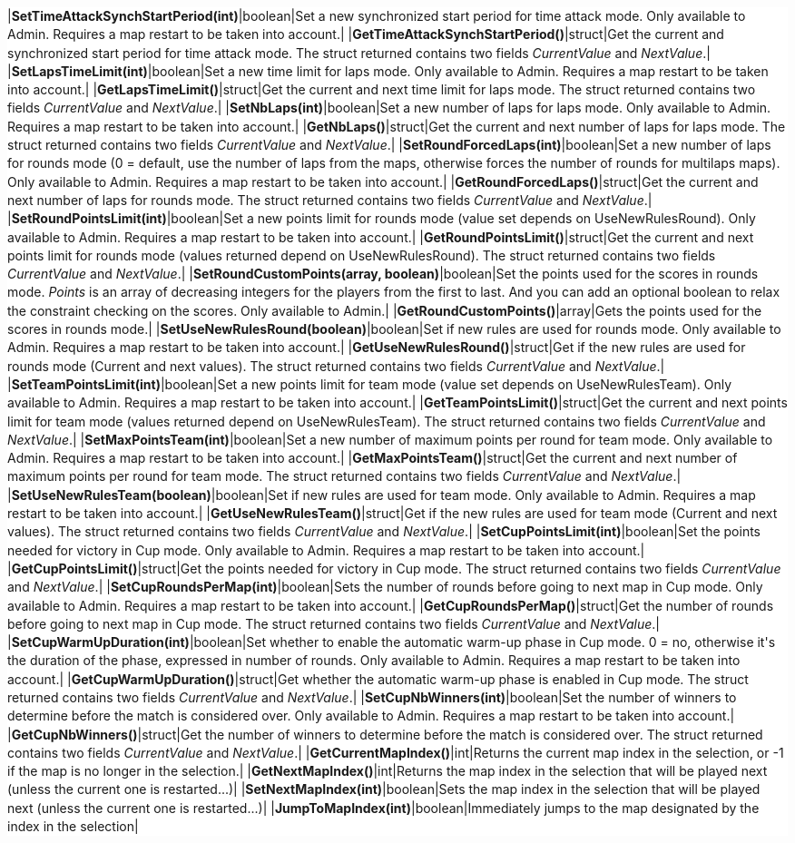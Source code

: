 |**SetTimeAttackSynchStartPeriod(int)**|boolean|Set a new synchronized start period for time attack mode. Only available to Admin. Requires a map restart to be taken into account.|
|**GetTimeAttackSynchStartPeriod()**|struct|Get the current and synchronized start period for time attack mode. The struct returned contains two fields <i>CurrentValue</i> and <i>NextValue</i>.|
|**SetLapsTimeLimit(int)**|boolean|Set a new time limit for laps mode. Only available to Admin. Requires a map restart to be taken into account.|
|**GetLapsTimeLimit()**|struct|Get the current and next time limit for laps mode. The struct returned contains two fields <i>CurrentValue</i> and <i>NextValue</i>.|
|**SetNbLaps(int)**|boolean|Set a new number of laps for laps mode. Only available to Admin. Requires a map restart to be taken into account.|
|**GetNbLaps()**|struct|Get the current and next number of laps for laps mode. The struct returned contains two fields <i>CurrentValue</i> and <i>NextValue</i>.|
|**SetRoundForcedLaps(int)**|boolean|Set a new number of laps for rounds mode (0 = default, use the number of laps from the maps, otherwise forces the number of rounds for multilaps maps). Only available to Admin. Requires a map restart to be taken into account.|
|**GetRoundForcedLaps()**|struct|Get the current and next number of laps for rounds mode. The struct returned contains two fields <i>CurrentValue</i> and <i>NextValue</i>.|
|**SetRoundPointsLimit(int)**|boolean|Set a new points limit for rounds mode (value set depends on UseNewRulesRound). Only available to Admin. Requires a map restart to be taken into account.|
|**GetRoundPointsLimit()**|struct|Get the current and next points limit for rounds mode (values returned depend on UseNewRulesRound). The struct returned contains two fields <i>CurrentValue</i> and <i>NextValue</i>.|
|**SetRoundCustomPoints(array, boolean)**|boolean|Set the points used for the scores in rounds mode. <i>Points</i> is an array of decreasing integers for the players from the first to last. And you can add an optional boolean to relax the constraint checking on the scores. Only available to Admin.|
|**GetRoundCustomPoints()**|array|Gets the points used for the scores in rounds mode.|
|**SetUseNewRulesRound(boolean)**|boolean|Set if new rules are used for rounds mode. Only available to Admin. Requires a map restart to be taken into account.|
|**GetUseNewRulesRound()**|struct|Get if the new rules are used for rounds mode (Current and next values). The struct returned contains two fields <i>CurrentValue</i> and <i>NextValue</i>.|
|**SetTeamPointsLimit(int)**|boolean|Set a new points limit for team mode (value set depends on UseNewRulesTeam). Only available to Admin. Requires a map restart to be taken into account.|
|**GetTeamPointsLimit()**|struct|Get the current and next points limit for team mode (values returned depend on UseNewRulesTeam). The struct returned contains two fields <i>CurrentValue</i> and <i>NextValue</i>.|
|**SetMaxPointsTeam(int)**|boolean|Set a new number of maximum points per round for team mode. Only available to Admin. Requires a map restart to be taken into account.|
|**GetMaxPointsTeam()**|struct|Get the current and next number of maximum points per round for team mode. The struct returned contains two fields <i>CurrentValue</i> and <i>NextValue</i>.|
|**SetUseNewRulesTeam(boolean)**|boolean|Set if new rules are used for team mode. Only available to Admin. Requires a map restart to be taken into account.|
|**GetUseNewRulesTeam()**|struct|Get if the new rules are used for team mode (Current and next values). The struct returned contains two fields <i>CurrentValue</i> and <i>NextValue</i>.|
|**SetCupPointsLimit(int)**|boolean|Set the points needed for victory in Cup mode. Only available to Admin. Requires a map restart to be taken into account.|
|**GetCupPointsLimit()**|struct|Get the points needed for victory in Cup mode. The struct returned contains two fields <i>CurrentValue</i> and <i>NextValue</i>.|
|**SetCupRoundsPerMap(int)**|boolean|Sets the number of rounds before going to next map in Cup mode. Only available to Admin. Requires a map restart to be taken into account.|
|**GetCupRoundsPerMap()**|struct|Get the number of rounds before going to next map in Cup mode. The struct returned contains two fields <i>CurrentValue</i> and <i>NextValue</i>.|
|**SetCupWarmUpDuration(int)**|boolean|Set whether to enable the automatic warm-up phase in Cup mode. 0 = no, otherwise it's the duration of the phase, expressed in number of rounds. Only available to Admin. Requires a map restart to be taken into account.|
|**GetCupWarmUpDuration()**|struct|Get whether the automatic warm-up phase is enabled in Cup mode. The struct returned contains two fields <i>CurrentValue</i> and <i>NextValue</i>.|
|**SetCupNbWinners(int)**|boolean|Set the number of winners to determine before the match is considered over. Only available to Admin. Requires a map restart to be taken into account.|
|**GetCupNbWinners()**|struct|Get the number of winners to determine before the match is considered over. The struct returned contains two fields <i>CurrentValue</i> and <i>NextValue</i>.|
|**GetCurrentMapIndex()**|int|Returns the current map index in the selection, or -1 if the map is no longer in the selection.|
|**GetNextMapIndex()**|int|Returns the map index in the selection that will be played next (unless the current one is restarted...)|
|**SetNextMapIndex(int)**|boolean|Sets the map index in the selection that will be played next (unless the current one is restarted...)|
|**JumpToMapIndex(int)**|boolean|Immediately jumps to the map designated by the index in the selection|